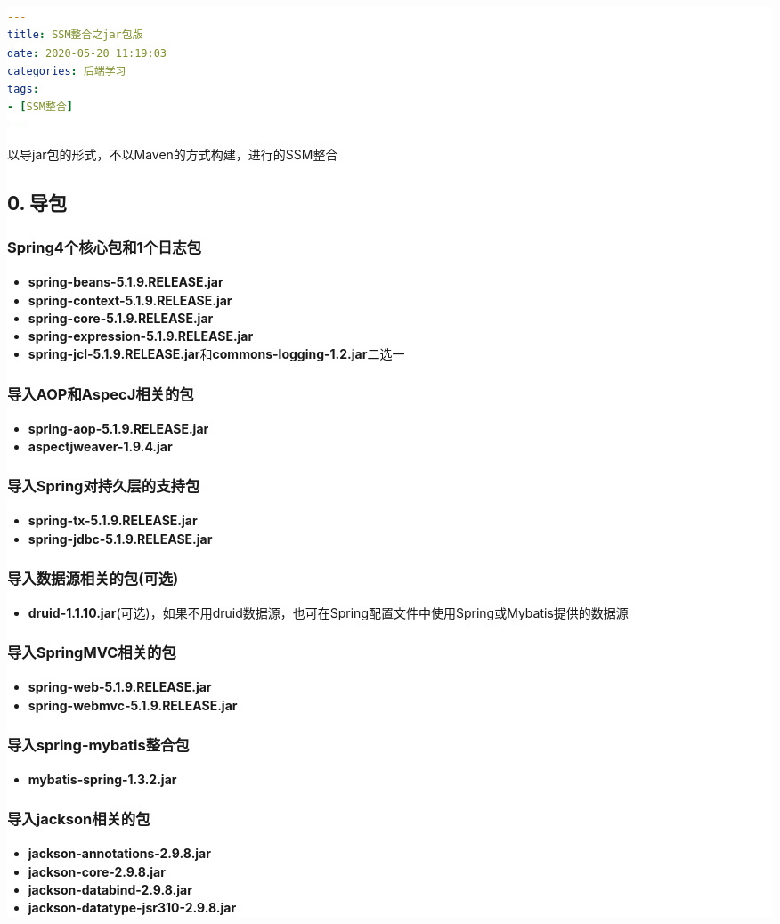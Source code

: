 ```yaml
---
title: SSM整合之jar包版
date: 2020-05-20 11:19:03
categories: 后端学习
tags:
- [SSM整合]
---
```


以导jar包的形式，不以Maven的方式构建，进行的SSM整合



## 0. 导包

### Spring4个核心包和1个日志包

- **spring-beans-5.1.9.RELEASE.jar**
- **spring-context-5.1.9.RELEASE.jar**
- **spring-core-5.1.9.RELEASE.jar**
- **spring-expression-5.1.9.RELEASE.jar**
- **spring-jcl-5.1.9.RELEASE.jar**和**commons-logging-1.2.jar**二选一

### 导入AOP和AspecJ相关的包

- **spring-aop-5.1.9.RELEASE.jar**
- **aspectjweaver-1.9.4.jar**


### 导入Spring对持久层的支持包

- **spring-tx-5.1.9.RELEASE.jar**
- **spring-jdbc-5.1.9.RELEASE.jar**

### 导入数据源相关的包(可选)

- **druid-1.1.10.jar**(可选)，如果不用druid数据源，也可在Spring配置文件中使用Spring或Mybatis提供的数据源

### 导入SpringMVC相关的包

- **spring-web-5.1.9.RELEASE.jar**
- **spring-webmvc-5.1.9.RELEASE.jar**

### 导入spring-mybatis整合包

- **mybatis-spring-1.3.2.jar**

### 导入jackson相关的包

- **jackson-annotations-2.9.8.jar**
- **jackson-core-2.9.8.jar**
- **jackson-databind-2.9.8.jar**
- **jackson-datatype-jsr310-2.9.8.jar**
